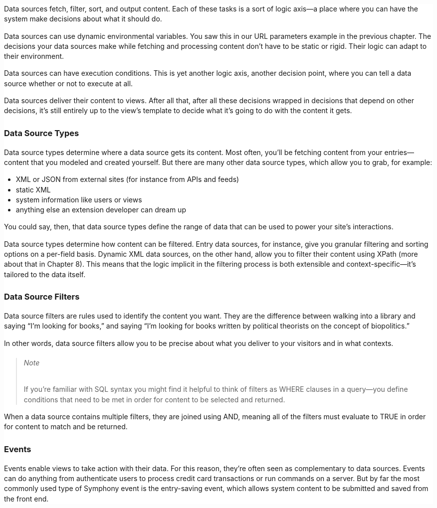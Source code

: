 Data sources fetch, filter, sort, and output content. Each of these tasks is a sort of logic axis—a place where you can have the system make decisions about what it should do.

Data sources can use dynamic environmental variables. You saw this in our URL parameters example in the previous chapter. The decisions your data sources make while fetching and processing content don’t have to be static or rigid. Their logic can adapt to their environment.

Data sources can have execution conditions. This is yet another logic axis, another decision point, where you can tell a data source whether or not to execute at all.

Data sources deliver their content to views. After all that, after all these decisions wrapped in decisions that depend on other decisions, it’s still entirely up to the view’s template to decide what it’s going to do with the content it gets.

### Data Source Types

Data source types determine where a data source gets its content. Most often, you’ll be fetching content from your entries—content that you modeled and created yourself. But there are many other data source types, which allow you to grab, for example:

- XML or JSON from external sites (for instance from APIs and feeds)
- static XML
- system information like users or views
- anything else an extension developer can dream up

You could say, then, that data source types define the range of data that can be used to power your site’s interactions.

Data source types determine how content can be filtered. Entry data sources, for instance, give you granular filtering and sorting options on a per-field basis. Dynamic XML data sources, on the other hand, allow you to filter their content using XPath (more about that in Chapter 8). This means that the logic implicit in the filtering process is both extensible and context-specific—it’s tailored to the data itself.

### Data Source Filters

Data source filters are rules used to identify the content you want. They are the difference between walking into a library and saying “I’m looking for books,” and saying “I’m looking for books written by political theorists on the concept of biopolitics.”

In other words, data source filters allow you to be precise about what you deliver to your visitors and in what contexts.

> ###### Note
>
> If you’re familiar with SQL syntax you might find it helpful to think of filters as WHERE clauses in a query—you define conditions that need to be met in order for content to be selected and returned.

When a data source contains multiple filters, they are joined using AND, meaning all of the filters must evaluate to TRUE in order for content to match and be returned.

### Events

Events enable views to take action with their data. For this reason, they’re often seen as complementary to data sources. Events can do anything from authenticate users to process credit card transactions or run commands on a server. But by far the most commonly used type of Symphony event is the entry-saving event, which allows system content to be submitted and saved from the front end.
